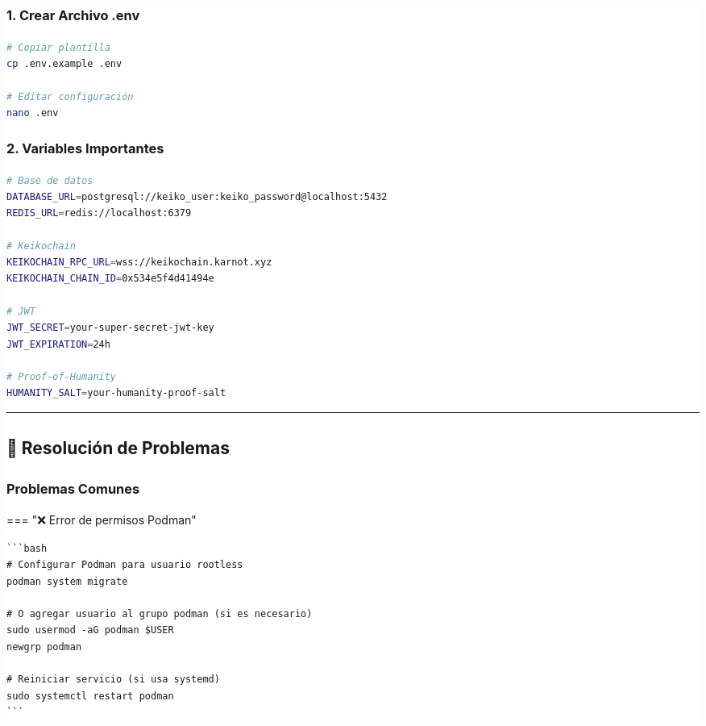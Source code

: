 ### 1. Crear Archivo .env

```bash
# Copiar plantilla
cp .env.example .env

# Editar configuración
nano .env
```

### 2. Variables Importantes

```bash
# Base de datos
DATABASE_URL=postgresql://keiko_user:keiko_password@localhost:5432
REDIS_URL=redis://localhost:6379

# Keikochain
KEIKOCHAIN_RPC_URL=wss://keikochain.karnot.xyz
KEIKOCHAIN_CHAIN_ID=0x534e5f4d41494e

# JWT
JWT_SECRET=your-super-secret-jwt-key
JWT_EXPIRATION=24h

# Proof-of-Humanity
HUMANITY_SALT=your-humanity-proof-salt
```

---

## 🐛 Resolución de Problemas

### Problemas Comunes

=== "❌ Error de permisos Podman"

    ```bash
    # Configurar Podman para usuario rootless
    podman system migrate
    
    # O agregar usuario al grupo podman (si es necesario)
    sudo usermod -aG podman $USER
    newgrp podman
    
    # Reiniciar servicio (si usa systemd)
    sudo systemctl restart podman
    ```
